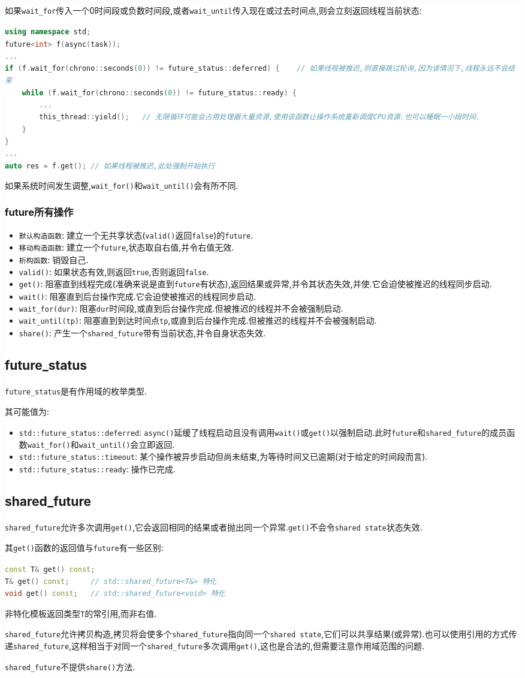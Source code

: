 如果`wait_for`传入一个0时间段或负数时间段,或者`wait_until`传入现在或过去时间点,则会立刻返回线程当前状态:
````C++
using namespace std;
future<int> f(async(task));
...
if (f.wait_for(chrono::seconds(0)) != future_status::deferred) {	// 如果线程被推迟,则直接跳过轮询,因为该情况下,线程永远不会结束
	while (f.wait_for(chrono::seconds(0)) != future_status::ready) {
		...
		this_thread::yield();	// 无限循环可能会占用处理器大量资源,使用该函数让操作系统重新调度CPU资源.也可以睡眠一小段时间.
	}
}
...
auto res = f.get();	// 如果线程被推迟,此处强制开始执行
````
如果系统时间发生调整,`wait_for()`和`wait_until()`会有所不同.

### future所有操作
- `默认构造函数`: 建立一个无共享状态(`valid()`返回`false`)的`future`.
- `移动构造函数`: 建立一个`future`,状态取自右值,并令右值无效.
- `析构函数`: 销毁自己.
- `valid()`: 如果状态有效,则返回`true`,否则返回`false`.
- `get()`: 阻塞直到线程完成(准确来说是直到`future`有状态),返回结果或异常,并令其状态失效,并使.它会迫使被推迟的线程同步启动.
- `wait()`: 阻塞直到后台操作完成.它会迫使被推迟的线程同步启动.
- `wait_for(dur)`: 阻塞`dur`时间段,或直到后台操作完成.但被推迟的线程并不会被强制启动.
- `wait_until(tp)`: 阻塞直到到达时间点`tp`,或直到后台操作完成.但被推迟的线程并不会被强制启动.
- `share()`: 产生一个`shared_future`带有当前状态,并令自身状态失效.

## future_status
`future_status`是有作用域的枚举类型.

其可能值为:
- `std::future_status::deferred`: `async()`延缓了线程启动且没有调用`wait()`或`get()`以强制启动.此时`future`和`shared_future`的成员函数`wait_for()`和`wait_until()`会立即返回.
- `std::future_status::timeout`: 某个操作被异步启动但尚未结束,为等待时间又已逾期(对于给定的时间段而言).
- `std::future_status::ready`: 操作已完成.

## shared_future
`shared_future`允许多次调用`get()`,它会返回相同的结果或者抛出同一个异常.`get()`不会令`shared state`状态失效.

其`get()`函数的返回值与`future`有一些区别:
````C++
const T& get() const;
T& get() const;		// std::shared_future<T&> 特化
void get() const;	// std::shared_future<void> 特化
````
非特化模板返回类型`T`的常引用,而非右值.

`shared_future`允许拷贝构造,拷贝将会使多个`shared_future`指向同一个`shared state`,它们可以共享结果(或异常).也可以使用引用的方式传递`shared_future`,这样相当于对同一个`shared_future`多次调用`get()`,这也是合法的,但需要注意作用域范围的问题.

`shared_future`不提供`share()`方法.
